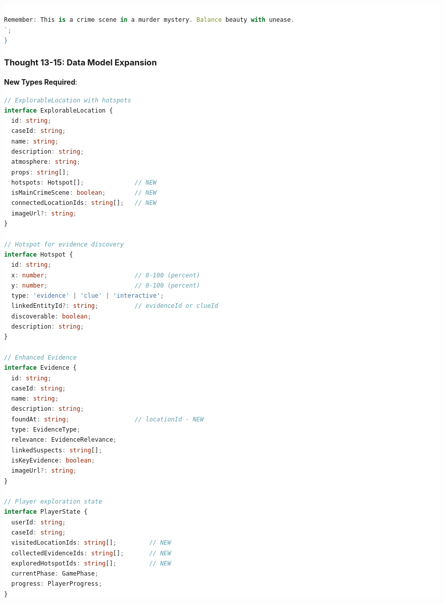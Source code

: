 ```typescript

Remember: This is a crime scene in a murder mystery. Balance beauty with unease.
`;
}
```

### Thought 13-15: Data Model Expansion

**New Types Required**:
```typescript
// ExplorableLocation with hotspots
interface ExplorableLocation {
  id: string;
  caseId: string;
  name: string;
  description: string;
  atmosphere: string;
  props: string[];
  hotspots: Hotspot[];              // NEW
  isMainCrimeScene: boolean;        // NEW
  connectedLocationIds: string[];   // NEW
  imageUrl?: string;
}

// Hotspot for evidence discovery
interface Hotspot {
  id: string;
  x: number;                        // 0-100 (percent)
  y: number;                        // 0-100 (percent)
  type: 'evidence' | 'clue' | 'interactive';
  linkedEntityId?: string;          // evidenceId or clueId
  discoverable: boolean;
  description: string;
}

// Enhanced Evidence
interface Evidence {
  id: string;
  caseId: string;
  name: string;
  description: string;
  foundAt: string;                  // locationId - NEW
  type: EvidenceType;
  relevance: EvidenceRelevance;
  linkedSuspects: string[];
  isKeyEvidence: boolean;
  imageUrl?: string;
}

// Player exploration state
interface PlayerState {
  userId: string;
  caseId: string;
  visitedLocationIds: string[];         // NEW
  collectedEvidenceIds: string[];       // NEW
  exploredHotspotIds: string[];         // NEW
  currentPhase: GamePhase;
  progress: PlayerProgress;
}
```
